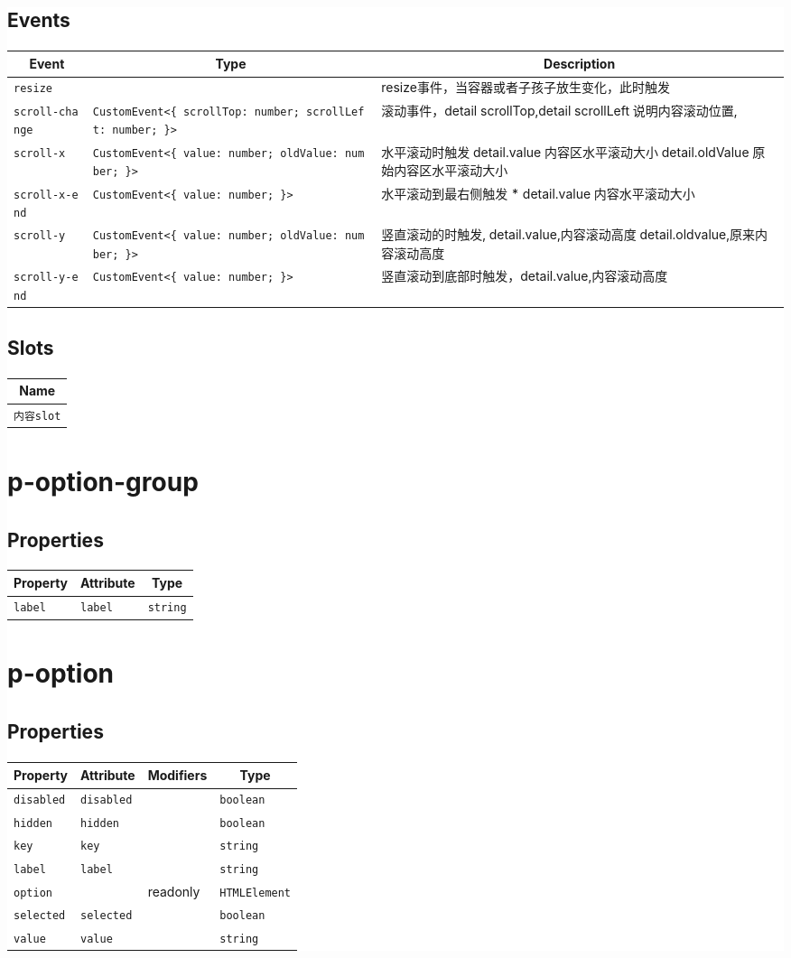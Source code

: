 ## Events

| Event           | Type                                             | Description                                      |
|-----------------|--------------------------------------------------|--------------------------------------------------|
| `resize`        |                                                  | resize事件，当容器或者子孩子放生变化，此时触发                       |
| `scroll-change` | `CustomEvent<{ scrollTop: number; scrollLeft: number; }>` | 滚动事件，detail scrollTop,detail scrollLeft 说明内容滚动位置, |
| `scroll-x`      | `CustomEvent<{ value: number; oldValue: number; }>` | 水平滚动时触发 detail.value 内容区水平滚动大小 detail.oldValue 原始内容区水平滚动大小 |
| `scroll-x-end`  | `CustomEvent<{ value: number; }>`                | 水平滚动到最右侧触发      * detail.value 内容水平滚动大小          |
| `scroll-y`      | `CustomEvent<{ value: number; oldValue: number; }>` | 竖直滚动的时触发, detail.value,内容滚动高度 detail.oldvalue,原来内容滚动高度 |
| `scroll-y-end`  | `CustomEvent<{ value: number; }>`                | 竖直滚动到底部时触发，detail.value,内容滚动高度                   |

## Slots

| Name     |
|----------|
| `内容slot` |


# p-option-group

## Properties

| Property | Attribute | Type     |
|----------|-----------|----------|
| `label`  | `label`   | `string` |


# p-option

## Properties

| Property   | Attribute  | Modifiers | Type          |
|------------|------------|-----------|---------------|
| `disabled` | `disabled` |           | `boolean`     |
| `hidden`   | `hidden`   |           | `boolean`     |
| `key`      | `key`      |           | `string`      |
| `label`    | `label`    |           | `string`      |
| `option`   |            | readonly  | `HTMLElement` |
| `selected` | `selected` |           | `boolean`     |
| `value`    | `value`    |           | `string`      |
